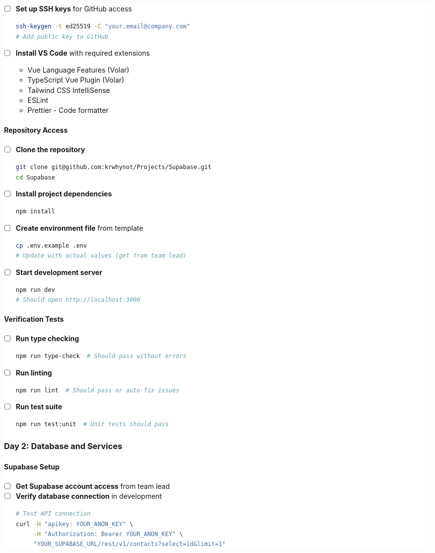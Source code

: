 - [ ] **Set up SSH keys** for GitHub access
  ```bash
  ssh-keygen -t ed25519 -C "your.email@company.com"
  # Add public key to GitHub
  ```

- [ ] **Install VS Code** with required extensions
  - Vue Language Features (Volar)
  - TypeScript Vue Plugin (Volar)
  - Tailwind CSS IntelliSense
  - ESLint
  - Prettier - Code formatter

#### Repository Access
- [ ] **Clone the repository**
  ```bash
  git clone git@github.com:krwhynot/Projects/Supabase.git
  cd Supabase
  ```

- [ ] **Install project dependencies**
  ```bash
  npm install
  ```

- [ ] **Create environment file** from template
  ```bash
  cp .env.example .env
  # Update with actual values (get from team lead)
  ```

- [ ] **Start development server**
  ```bash
  npm run dev
  # Should open http://localhost:3000
  ```

#### Verification Tests
- [ ] **Run type checking**
  ```bash
  npm run type-check  # Should pass without errors
  ```

- [ ] **Run linting**
  ```bash
  npm run lint  # Should pass or auto-fix issues
  ```

- [ ] **Run test suite**
  ```bash
  npm run test:unit  # Unit tests should pass
  ```

### Day 2: Database and Services

#### Supabase Setup
- [ ] **Get Supabase account access** from team lead
- [ ] **Verify database connection** in development
  ```bash
  # Test API connection
  curl -H "apikey: YOUR_ANON_KEY" \
       -H "Authorization: Bearer YOUR_ANON_KEY" \
       "YOUR_SUPABASE_URL/rest/v1/contacts?select=id&limit=1"
  ```
